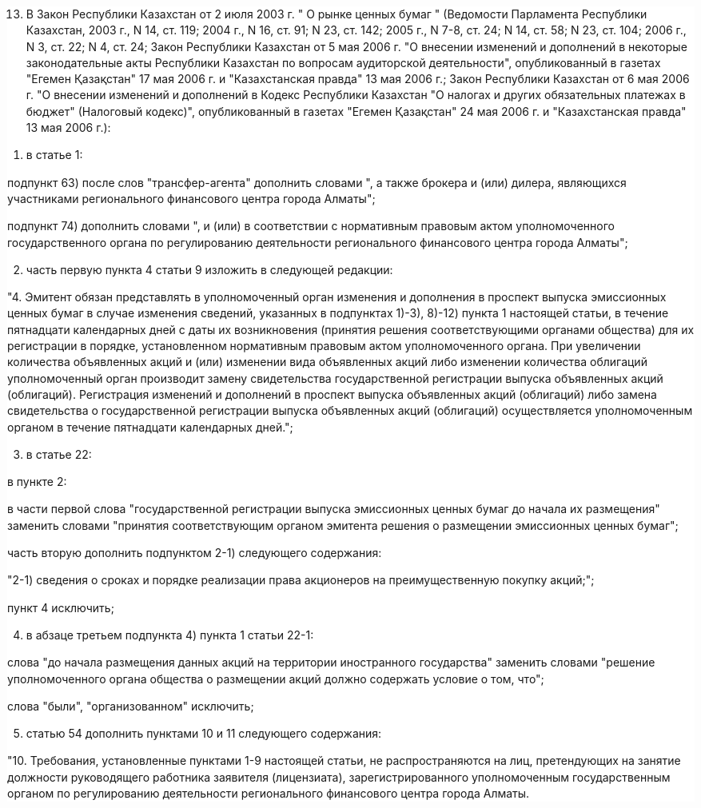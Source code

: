13. В Закон Республики Казахстан от 2 июля 2003 г. " О рынке ценных бумаг " (Ведомости Парламента Республики Казахстан, 2003 г., N 14, ст. 119; 2004 г., N 16, ст. 91; N 23, ст. 142; 2005 г., N 7-8, ст. 24; N 14, ст. 58; N 23, ст. 104; 2006 г., N 3, ст. 22; N 4, ст. 24; Закон Республики Казахстан от 5 мая 2006 г. "О внесении изменений и дополнений в некоторые законодательные акты Республики Казахстан по вопросам аудиторской деятельности", опубликованный в газетах "Егемен Қазақстан" 17 мая 2006 г. и "Казахстанская правда" 13 мая 2006 г.; Закон Республики Казахстан от 6 мая 2006 г. "О внесении изменений и дополнений в Кодекс Республики Казахстан "О налогах и других обязательных платежах в бюджет" (Налоговый кодекс)", опубликованный в газетах "Егемен Қазақстан" 24 мая 2006 г. и "Казахстанская правда" 13 мая 2006 г.):

1) в статье 1:

подпункт 63) после слов "трансфер-агента" дополнить словами ", а также брокера и (или) дилера, являющихся участниками регионального финансового центра города Алматы";

подпункт 74) дополнить словами ", и (или) в соответствии с нормативным правовым актом уполномоченного государственного органа по регулированию деятельности регионального финансового центра города Алматы";

2) часть первую пункта 4 статьи 9 изложить в следующей редакции:

"4. Эмитент обязан представлять в уполномоченный орган изменения и дополнения в проспект выпуска эмиссионных ценных бумаг в случае изменения сведений, указанных в подпунктах 1)-3), 8)-12) пункта 1 настоящей статьи, в течение пятнадцати календарных дней с даты их возникновения (принятия решения соответствующими органами общества) для их регистрации в порядке, установленном нормативным правовым актом уполномоченного органа. При увеличении количества объявленных акций и (или) изменении вида объявленных акций либо изменении количества облигаций уполномоченный орган производит замену свидетельства государственной регистрации выпуска объявленных акций (облигаций). Регистрация изменений и дополнений в проспект выпуска объявленных акций (облигаций) либо замена свидетельства о государственной регистрации выпуска объявленных акций (облигаций) осуществляется уполномоченным органом в течение пятнадцати календарных дней.";

3) в статье 22:

в пункте 2:

в части первой слова "государственной регистрации выпуска эмиссионных ценных бумаг до начала их размещения" заменить словами "принятия соответствующим органом эмитента решения о размещении эмиссионных ценных бумаг";

часть вторую дополнить подпунктом 2-1) следующего содержания:

"2-1) сведения о сроках и порядке реализации права акционеров на преимущественную покупку акций;";

пункт 4 исключить;

4) в абзаце третьем подпункта 4) пункта 1 статьи 22-1:

слова "до начала размещения данных акций на территории иностранного государства" заменить словами "решение уполномоченного органа общества о размещении акций должно содержать условие о том, что";

слова "были", "организованном" исключить;

5) статью 54 дополнить пунктами 10 и 11 следующего содержания:

"10. Требования, установленные пунктами 1-9 настоящей статьи, не распространяются на лиц, претендующих на занятие должности руководящего работника заявителя (лицензиата), зарегистрированного уполномоченным государственным органом по регулированию деятельности регионального финансового центра города Алматы.
